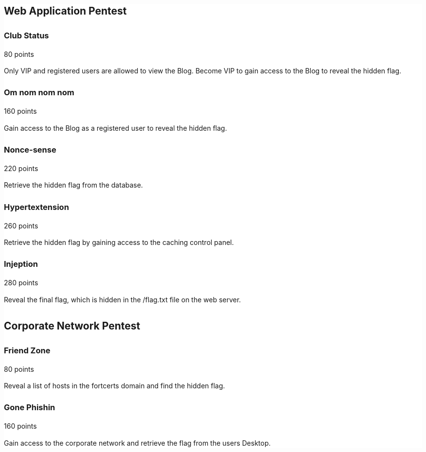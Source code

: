 
## Web Application Pentest

### Club Status

80 points

Only VIP and registered users are allowed to view the Blog. Become VIP to gain access to the Blog to reveal the hidden flag.



### Om nom nom nom

160 points

Gain access to the Blog as a registered user to reveal the hidden flag.



### Nonce-sense

220 points

Retrieve the hidden flag from the database.



### Hypertextension

260 points

Retrieve the hidden flag by gaining access to the caching control panel.



### Injeption

280 points

Reveal the final flag, which is hidden in the /flag.txt file on the web server.



## Corporate Network Pentest

### Friend Zone

80 points

Reveal a list of hosts in the fortcerts domain and find the hidden flag.



### Gone Phishin

160 points

Gain access to the corporate network and retrieve the flag from the users Desktop.
